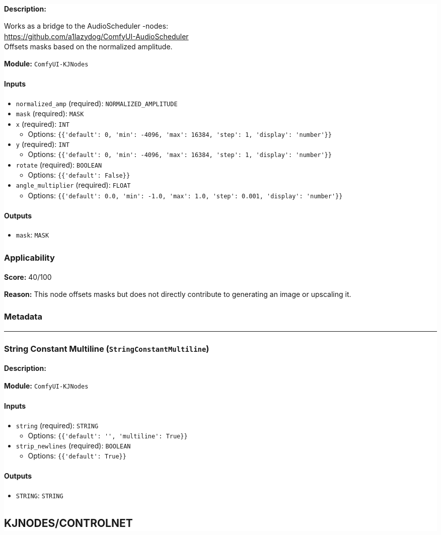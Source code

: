 **Description:**


Works as a bridge to the AudioScheduler -nodes:  
https://github.com/a1lazydog/ComfyUI-AudioScheduler  
Offsets masks based on the normalized amplitude.


**Module:** `ComfyUI-KJNodes`

#### Inputs

- `normalized_amp` (required): `NORMALIZED_AMPLITUDE`
- `mask` (required): `MASK`
- `x` (required): `INT`
  - Options: `{{'default': 0, 'min': -4096, 'max': 16384, 'step': 1, 'display': 'number'}}`
- `y` (required): `INT`
  - Options: `{{'default': 0, 'min': -4096, 'max': 16384, 'step': 1, 'display': 'number'}}`
- `rotate` (required): `BOOLEAN`
  - Options: `{{'default': False}}`
- `angle_multiplier` (required): `FLOAT`
  - Options: `{{'default': 0.0, 'min': -1.0, 'max': 1.0, 'step': 0.001, 'display': 'number'}}`

#### Outputs

- `mask`: `MASK`


### Applicability

**Score:** 40/100

**Reason:** This node offsets masks but does not directly contribute to generating an image or upscaling it.

### Metadata

---

### String Constant Multiline (`StringConstantMultiline`)

**Description:**

**Module:** `ComfyUI-KJNodes`

#### Inputs

- `string` (required): `STRING`
  - Options: `{{'default': '', 'multiline': True}}`
- `strip_newlines` (required): `BOOLEAN`
  - Options: `{{'default': True}}`

#### Outputs

- `STRING`: `STRING`

## KJNODES/CONTROLNET
